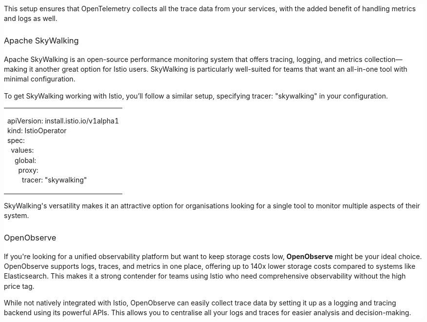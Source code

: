 </tbody>

</table>

<p><span style="font-weight: 400;">This setup ensures that OpenTelemetry collects all the trace data from your services, with the added benefit of handling metrics and logs as well.</span></p>

<h3><span style="font-weight: 400;">Apache SkyWalking&nbsp;</span></h3>

<p><span style="font-weight: 400;">Apache SkyWalking is an open-source performance monitoring system that offers tracing, logging, and metrics collection&mdash;making it another great option for Istio users. SkyWalking is particularly well-suited for teams that want an all-in-one tool with minimal configuration.&nbsp;</span></p>

<p><span style="font-weight: 400;">To get SkyWalking working with Istio, you&rsquo;ll follow a similar setup, specifying </span><span style="font-weight: 400;">tracer: "skywalking"</span><span style="font-weight: 400;"> in your configuration.</span></p>

<table>

<tbody>

<tr>

<td>

<p><span style="font-weight: 400;">apiVersion: </span><span style="font-weight: 400;">install.istio.io/v1alpha1</span><span style="font-weight: 400;"><br /></span><span style="font-weight: 400;">kind: </span><span style="font-weight: 400;">IstioOperator</span><span style="font-weight: 400;"><br /></span><span style="font-weight: 400;">spec:</span><span style="font-weight: 400;"><br /></span><span style="font-weight: 400;">&nbsp; values:</span><span style="font-weight: 400;"><br /></span><span style="font-weight: 400;">&nbsp; &nbsp; global:</span><span style="font-weight: 400;"><br /></span><span style="font-weight: 400;">&nbsp; &nbsp; &nbsp; proxy:</span><span style="font-weight: 400;"><br /></span><span style="font-weight: 400;">&nbsp; &nbsp; &nbsp; &nbsp; tracer: </span><span style="font-weight: 400;">"skywalking"</span></p>

</td>

</tr>

</tbody>

</table>

<p><span style="font-weight: 400;">SkyWalking's versatility makes it an attractive option for organisations looking for a single tool to monitor multiple aspects of their system.</span></p>

<h3><span style="font-weight: 400;">OpenObserve&nbsp;</span></h3>

<p><span style="font-weight: 400;">If you're looking for a unified observability platform but want to keep storage costs low, </span><strong>OpenObserve</strong><span style="font-weight: 400;"> might be your ideal choice. OpenObserve supports logs, traces, and metrics in one place, offering up to 140x lower storage costs compared to systems like Elasticsearch. This makes it a strong contender for teams using Istio who need comprehensive observability without the high price tag.</span></p>

<p><span style="font-weight: 400;">While not natively integrated with Istio, OpenObserve can easily collect trace data by setting it up as a logging and tracing backend using its powerful APIs. This allows you to centralise all your logs and traces for easier analysis and decision-making.</span></p>
